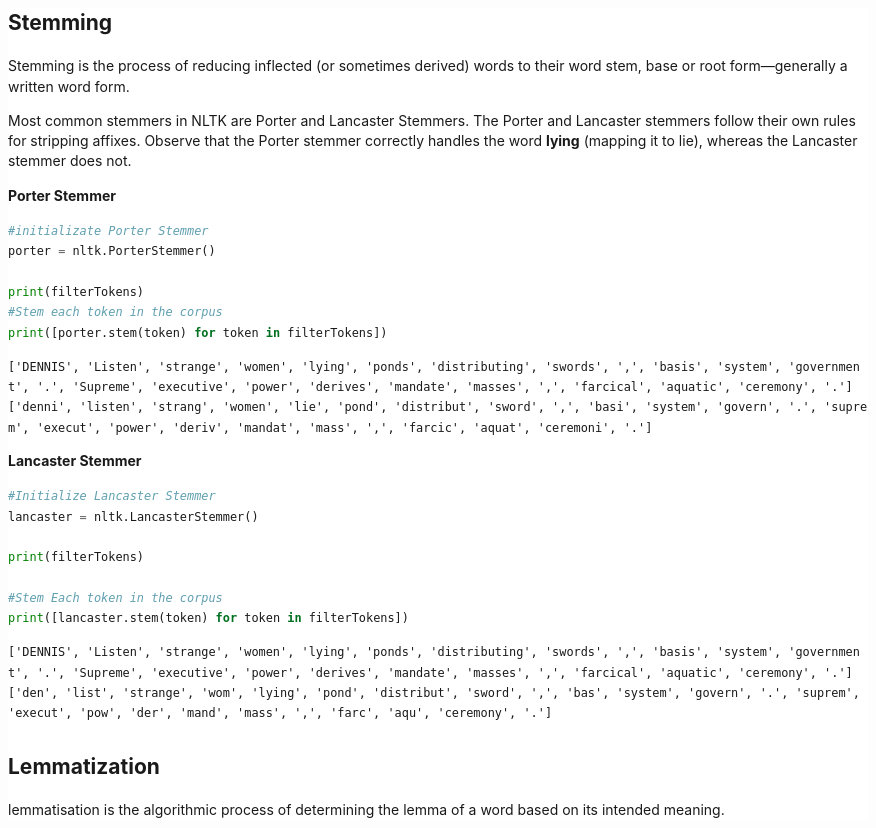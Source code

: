 
Stemming
--------
Stemming is the process of reducing inflected (or sometimes derived) words to their word stem, base or root form—generally a written word form.

Most common stemmers in NLTK are Porter and Lancaster Stemmers.
The Porter and Lancaster stemmers follow their own rules for stripping affixes. Observe that the Porter
stemmer correctly handles the word **lying** (mapping it to lie), whereas the Lancaster
stemmer does not.

**Porter Stemmer**


```python
#initializate Porter Stemmer
porter = nltk.PorterStemmer()

print(filterTokens)
#Stem each token in the corpus
print([porter.stem(token) for token in filterTokens])
```

    ['DENNIS', 'Listen', 'strange', 'women', 'lying', 'ponds', 'distributing', 'swords', ',', 'basis', 'system', 'government', '.', 'Supreme', 'executive', 'power', 'derives', 'mandate', 'masses', ',', 'farcical', 'aquatic', 'ceremony', '.']
    ['denni', 'listen', 'strang', 'women', 'lie', 'pond', 'distribut', 'sword', ',', 'basi', 'system', 'govern', '.', 'suprem', 'execut', 'power', 'deriv', 'mandat', 'mass', ',', 'farcic', 'aquat', 'ceremoni', '.']


**Lancaster Stemmer**


```python
#Initialize Lancaster Stemmer
lancaster = nltk.LancasterStemmer()

print(filterTokens)

#Stem Each token in the corpus
print([lancaster.stem(token) for token in filterTokens])
```

    ['DENNIS', 'Listen', 'strange', 'women', 'lying', 'ponds', 'distributing', 'swords', ',', 'basis', 'system', 'government', '.', 'Supreme', 'executive', 'power', 'derives', 'mandate', 'masses', ',', 'farcical', 'aquatic', 'ceremony', '.']
    ['den', 'list', 'strange', 'wom', 'lying', 'pond', 'distribut', 'sword', ',', 'bas', 'system', 'govern', '.', 'suprem', 'execut', 'pow', 'der', 'mand', 'mass', ',', 'farc', 'aqu', 'ceremony', '.']


Lemmatization
------------
lemmatisation is the algorithmic process of determining the lemma of a word based on its intended meaning.


